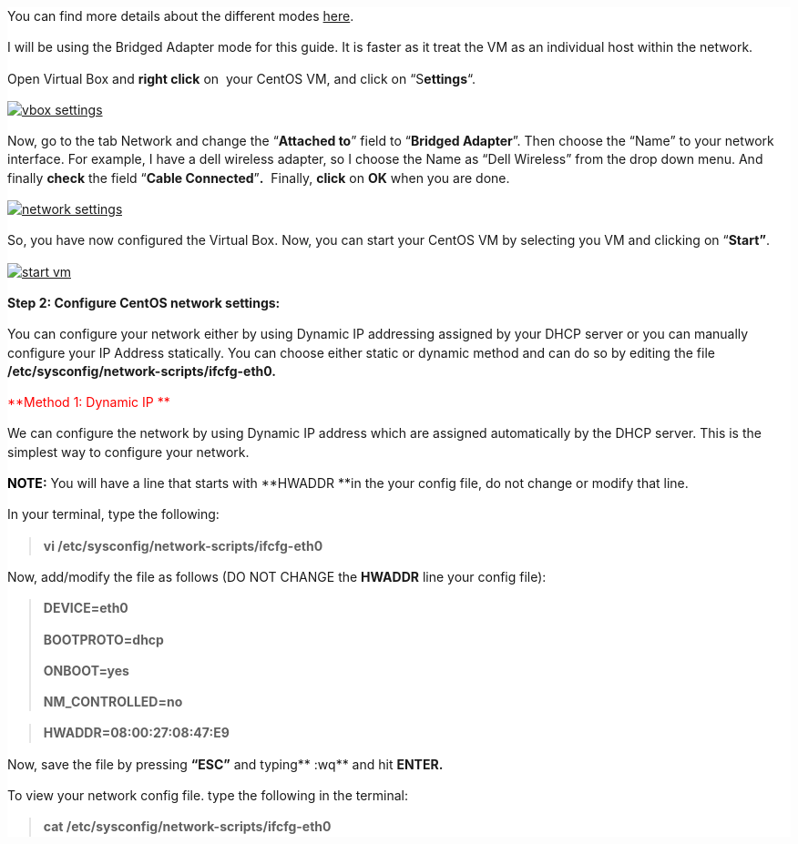 You can find more details about the different modes [here](http://www.virtualbox.org/manual/ch06.html "here").

I will be using the Bridged Adapter mode for this guide. It is faster as it treat the VM as an individual host within the network.

Open Virtual Box and **right click** on  your CentOS VM, and click on “S**ettings**“.

[![vbox settings](https://extr3metech.files.wordpress.com/2013/04/vbox-settings.jpg?w=614)](https://extr3metech.files.wordpress.com/2013/04/vbox-settings.jpg)

Now, go to the tab Network and change the “**Attached to**” field to “**Bridged Adapter**”. Then choose the “Name” to your network interface. For example, I have a dell wireless adapter, so I choose the Name as “Dell Wireless” from the drop down menu. And finally **check** the field “**Cable Connected**”**.**  Finally, **click** on **OK** when you are done.

[![network settings](https://extr3metech.files.wordpress.com/2013/04/nw-settings.jpg?w=614&h=458)](https://extr3metech.files.wordpress.com/2013/04/nw-settings.jpg)

So, you have now configured the Virtual Box. Now, you can start your CentOS VM by selecting you VM and clicking on “**Start”**.

[![start vm](https://extr3metech.files.wordpress.com/2013/04/start-vm.jpg?w=614)](https://extr3metech.files.wordpress.com/2013/04/start-vm.jpg)

**Step 2: Configure CentOS network settings:**

You can configure your network either by using Dynamic IP addressing assigned by your DHCP server or you can manually configure your IP Address statically. You can choose either static or dynamic method and can do so by editing the file **/etc/sysconfig/network-scripts/ifcfg-eth0.**

<span style="color:#ff0000;">**Method 1: Dynamic IP **</span>

We can configure the network by using Dynamic IP address which are assigned automatically by the DHCP server. This is the simplest way to configure your network.

**<span style="color:#000000;">NOTE</span>:** You will have a line that starts with **HWADDR **in the your config file, do not change or modify that line.

In your terminal, type the following:

> **vi /etc/sysconfig/network-scripts/ifcfg-eth0**

Now, add/modify the file as follows (DO NOT CHANGE the **HWADDR** line your config file):

> **DEVICE=eth0**
> 
> **BOOTPROTO=dhcp**
> 
> **ONBOOT=yes**
> 
> **NM_CONTROLLED=no**

> **HWADDR=08:00:27:08:47:E9**

Now, save the file by pressing **“ESC”** and typing** :wq** and hit **ENTER.**

To view your network config file. type the following in the terminal:

> **cat /etc/sysconfig/network-scripts/ifcfg-eth0**
